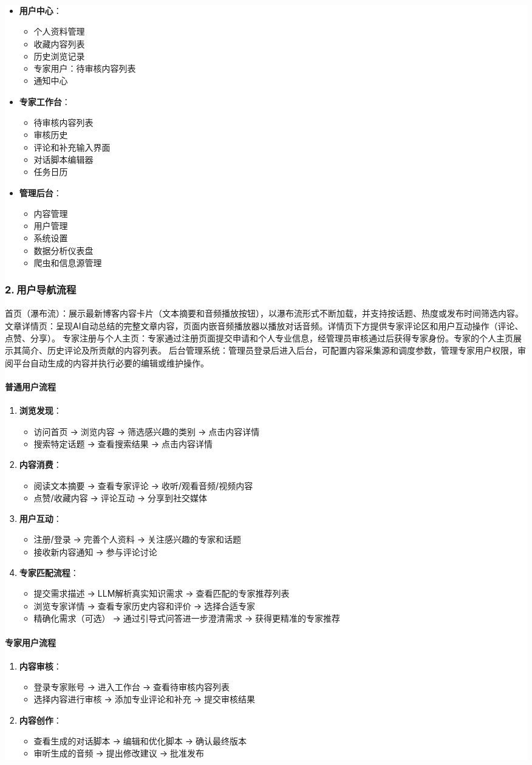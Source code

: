 - **用户中心**：
  - 个人资料管理
  - 收藏内容列表
  - 历史浏览记录
  - 专家用户：待审核内容列表
  - 通知中心

- **专家工作台**：
  - 待审核内容列表
  - 审核历史
  - 评论和补充输入界面
  - 对话脚本编辑器
  - 任务日历

- **管理后台**：
  - 内容管理
  - 用户管理
  - 系统设置
  - 数据分析仪表盘
  - 爬虫和信息源管理

### 2. 用户导航流程

首页（瀑布流）：展示最新博客内容卡片（文本摘要和音频播放按钮），以瀑布流形式不断加载，并支持按话题、热度或发布时间筛选内容。
文章详情页：呈现AI自动总结的完整文章内容，页面内嵌音频播放器以播放对话音频。详情页下方提供专家评论区和用户互动操作（评论、点赞、分享）。
专家注册与个人主页：专家通过注册页面提交申请和个人专业信息，经管理员审核通过后获得专家身份。专家的个人主页展示其简介、历史评论及所贡献的内容列表。
后台管理系统：管理员登录后进入后台，可配置内容采集源和调度参数，管理专家用户权限，审阅平台自动生成的内容并执行必要的编辑或维护操作。

#### 普通用户流程

1. **浏览发现**：
   - 访问首页 → 浏览内容 → 筛选感兴趣的类别 → 点击内容详情
   - 搜索特定话题 → 查看搜索结果 → 点击内容详情

2. **内容消费**：
   - 阅读文本摘要 → 查看专家评论 → 收听/观看音频/视频内容
   - 点赞/收藏内容 → 评论互动 → 分享到社交媒体

3. **用户互动**：
   - 注册/登录 → 完善个人资料 → 关注感兴趣的专家和话题
   - 接收新内容通知 → 参与评论讨论

4. **专家匹配流程**：
   - 提交需求描述 → LLM解析真实知识需求 → 查看匹配的专家推荐列表
   - 浏览专家详情 → 查看专家历史内容和评价 → 选择合适专家
   - 精确化需求（可选） → 通过引导式问答进一步澄清需求 → 获得更精准的专家推荐

#### 专家用户流程

1. **内容审核**：
   - 登录专家账号 → 进入工作台 → 查看待审核内容列表
   - 选择内容进行审核 → 添加专业评论和补充 → 提交审核结果

2. **内容创作**：
   - 查看生成的对话脚本 → 编辑和优化脚本 → 确认最终版本
   - 审听生成的音频 → 提出修改建议 → 批准发布
